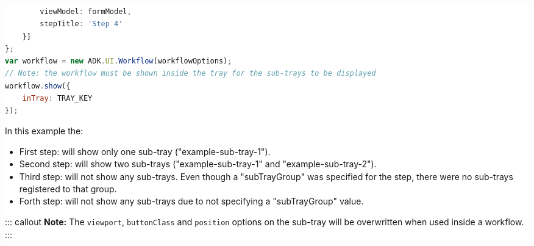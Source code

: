 ```JavaScript
        viewModel: formModel,
        stepTitle: 'Step 4'
    }]
};
var workflow = new ADK.UI.Workflow(workflowOptions);
// Note: the workflow must be shown inside the tray for the sub-trays to be displayed
workflow.show({
    inTray: TRAY_KEY
});
```

In this example the:
- First step:  will show only one sub-tray ("example-sub-tray-1").
- Second step:  will show two sub-trays ("example-sub-tray-1" and "example-sub-tray-2").
- Third step:  will not show any sub-trays. Even though a "subTrayGroup" was specified for the step, there were no sub-trays registered to that group.
- Forth step:  will not show any sub-trays due to not specifying a "subTrayGroup" value.

::: callout
**Note:** The `viewport`, `buttonClass` and `position` options on the sub-tray will be overwritten when used inside a workflow.
:::


[FormControls]: form-controls.md
[BackboneViewEvents]: http://backbonejs.org/#View-delegateEvents
[BackboneModelValidate]: http://backbonejs.org/#Model-validate
[MarionetteModelEvents]: http://marionettejs.com/docs/v2.4.1/marionette.itemview.html#modelevents-and-collectionevents
[MarionetteOnRender]: http://marionettejs.com/docs/v2.4.1/marionette.itemview.html#render--onrender-event
